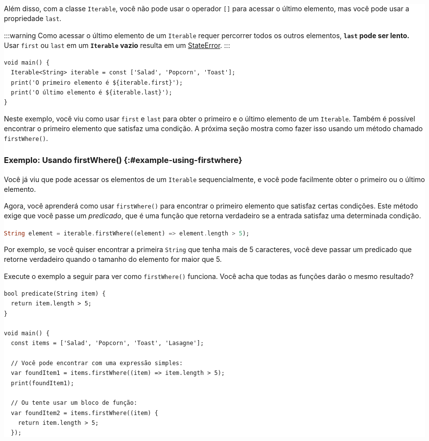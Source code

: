 Além disso, com a classe `Iterable`,
você não pode usar o operador `[]` para acessar o último elemento,
mas você pode usar a propriedade `last`.

:::warning
Como acessar o último elemento de um `Iterable` requer
percorrer todos os outros elementos,
**`last` pode ser lento.**
Usar `first` ou `last` em um **`Iterable` vazio**
resulta em um [StateError][StateError class].
:::

<?code-excerpt "iterables/test/iterables_test.dart (first-last)"?>
```dartpad
void main() {
  Iterable<String> iterable = const ['Salad', 'Popcorn', 'Toast'];
  print('O primeiro elemento é ${iterable.first}');
  print('O último elemento é ${iterable.last}');
}
```

Neste exemplo, você viu como usar `first` e `last` para
obter o primeiro e o último elemento de um `Iterable`.
Também é possível encontrar o primeiro elemento que satisfaz uma condição.
A próxima seção mostra como fazer isso usando um método chamado `firstWhere()`.

### Exemplo: Usando firstWhere() {:#example-using-firstwhere}

Você já viu que pode acessar os elementos de um `Iterable` sequencialmente,
e você pode facilmente obter o primeiro ou o último elemento.

Agora, você aprenderá como usar `firstWhere()` para encontrar o primeiro elemento que
satisfaz certas condições.
Este método exige que você passe um _predicado_,
que é uma função que retorna verdadeiro se
a entrada satisfaz uma determinada condição.

<?code-excerpt "iterables/test/iterables_test.dart (firstwhere)"?>
```dart
String element = iterable.firstWhere((element) => element.length > 5);
```

Por exemplo, se você quiser encontrar a primeira `String` que tenha
mais de 5 caracteres,
você deve passar um predicado que retorne verdadeiro quando
o tamanho do elemento for maior que 5.

Execute o exemplo a seguir para ver como `firstWhere()` funciona.
Você acha que todas as funções darão o mesmo resultado?

<?code-excerpt "iterables/test/iterables_test.dart (first-where-long)"?>
```dartpad
bool predicate(String item) {
  return item.length > 5;
}

void main() {
  const items = ['Salad', 'Popcorn', 'Toast', 'Lasagne'];

  // Você pode encontrar com uma expressão simples:
  var foundItem1 = items.firstWhere((item) => item.length > 5);
  print(foundItem1);

  // Ou tente usar um bloco de função:
  var foundItem2 = items.firstWhere((item) {
    return item.length > 5;
  });
```

[hashmap class]: {{site.dart-api}}/dart-collection/HashMap-class.html
[iterable class]: {{site.dart-api}}/dart-core/Iterable-class.html
[iterator class]: {{site.dart-api}}/dart-core/Iterator-class.html
[list class]: {{site.dart-api}}/dart-core/List-class.html
[map class]: {{site.dart-api}}/dart-core/Map-class.html
[set class]: {{site.dart-api}}/dart-core/Set-class.html
[StateError class]: {{site.dart-api}}/dart-core/StateError-class.html
[String class]: {{site.dart-api}}/dart-core/String-class.html